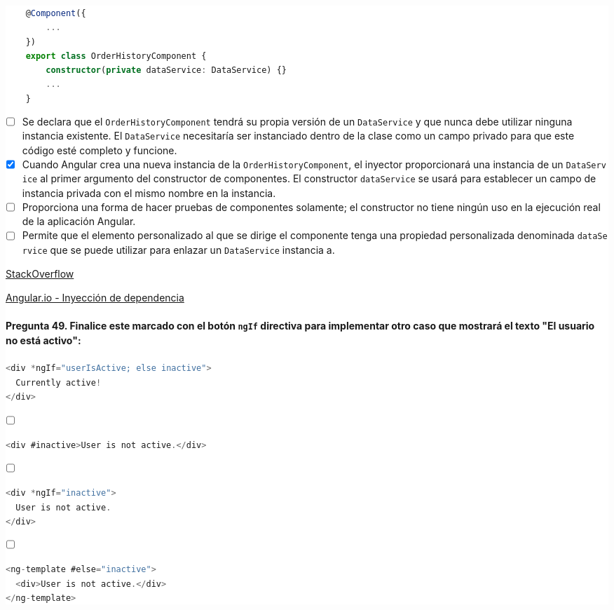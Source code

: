 ```ts
    @Component({
        ...
    })
    export class OrderHistoryComponent {
        constructor(private dataService: DataService) {}
        ...
    }
```

- [ ] Se declara que el `OrderHistoryComponent` tendrá su propia versión de un `DataService` y que nunca debe utilizar ninguna instancia existente. El `DataService` necesitaría ser instanciado dentro de la clase como un campo privado para que este código esté completo y funcione.
- [x] Cuando Angular crea una nueva instancia de la `OrderHistoryComponent`, el inyector proporcionará una instancia de un `DataService` al primer argumento del constructor de componentes. El constructor `dataService` se usará para establecer un campo de instancia privada con el mismo nombre en la instancia.
- [ ] Proporciona una forma de hacer pruebas de componentes solamente; el constructor no tiene ningún uso en la ejecución real de la aplicación Angular.
- [ ] Permite que el elemento personalizado al que se dirige el componente tenga una propiedad personalizada denominada `dataService` que se puede utilizar para enlazar un `DataService` instancia a.

[StackOverflow](https://stackoverflow.com/a/49755822)

[Angular.io - Inyección de dependencia](https://angular.io/guide/dependency-injection)

#### Pregunta 49. Finalice este marcado con el botón `ngIf` directiva para implementar otro caso que mostrará el texto "El usuario no está activo":

```ts
<div *ngIf="userIsActive; else inactive">
  Currently active!
</div>
```

- [ ] &shy;

```ts
<div #inactive>User is not active.</div>
```

- [ ] &shy;

```ts
<div *ngIf="inactive">
  User is not active.
</div>
```

- [ ] &shy;

```ts
<ng-template #else="inactive">
  <div>User is not active.</div>
</ng-template>
```
